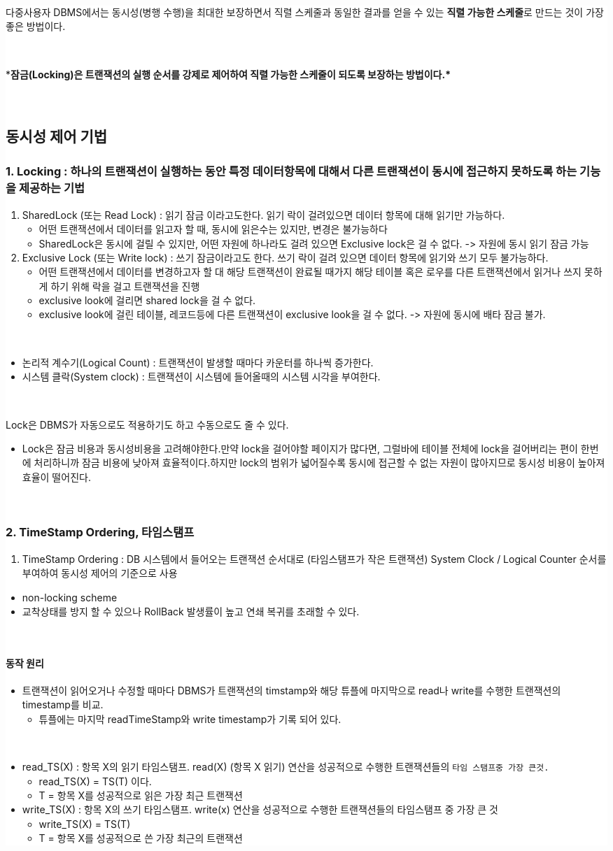다중사용자 DBMS에서는 동시성(병행 수행)을 최대한 보장하면서 직렬 스케줄과 동일한 결과를 얻을 수 있는
 **직렬 가능한 스케줄**로 만드는 것이 가장 좋은 방법이다.

<br>

***잠금(Locking)은 트랜잭션의 실행 순서를 강제로 제어하여 직렬 가능한 스케줄이 되도록 보장하는 방법이다.\***

<br>

## 동시성 제어 기법

### 1. Locking : 하나의 트랜잭션이 실행하는 동안 특정 데이터항목에 대해서 다른 트랜잭션이 동시에 접근하지 못하도록 하는 기능을 제공하는 기법

1. SharedLock (또는 Read Lock) : 읽기 잠금 이라고도한다. 읽기 락이 걸려있으면 데이터 항목에 대해 읽기만 가능하다.
   *  어떤 트랜잭션에서 데이터를 읽고자 할 때, 동시에 읽은수는 있지만, 변경은 불가능하다
   * SharedLock은 동시에 걸릴 수 있지만, 어떤 자원에 하나라도 걸려 있으면 Exclusive lock은 걸 수 없다.  -> 자원에 동시 읽기 잠금 가능
2. Exclusive Lock (또는 Write lock) : 쓰기 잠금이라고도 한다. 쓰기 락이 걸려 있으면 데이터 항목에 읽기와 쓰기 모두 불가능하다.
   * 어떤 트랜잭션에서 데이터를 변경하고자 할 대 해당 트랜잭션이 완료될 때가지 해당 테이블 혹은 로우를 다른 트랜잭션에서 읽거나 쓰지 못하게 하기 위해 락을 걸고 트랜잭션을 진행
   * exclusive look에 걸리면 shared lock을 걸 수 없다.
   * exclusive look에 걸린 테이블, 레코드등에 다른 트랜잭션이 exclusive look을 걸 수 없다. -> 자원에 동시에 배타 잠금 불가.

<br>

- 논리적 계수기(Logical Count) : 트랜잭션이 발생할 때마다 카운터를 하나씩 증가한다.
- 시스템 클락(System clock) : 트랜잭션이 시스템에 들어올때의 시스템 시각을 부여한다.

<br>

 Lock은 DBMS가 자동으로도 적용하기도 하고 수동으로도 줄 수 있다.
* Lock은 잠금 비용과 동시성비용을 고려해야한다.만약 lock을 걸어야할 페이지가 많다면, 그럴바에 테이블 전체에 lock을 걸어버리는 편이 한번에 처리하니까 잠금 비용에 낮아져 효율적이다.하지만 lock의 범위가 넓어질수록 동시에 접근할 수 없는 자원이 많아지므로 동시성 비용이 높아져 효율이 떨어진다.

<br>

### 2. TimeStamp Ordering, 타임스탬프

1. TimeStamp Ordering : DB 시스템에서 들어오는 트랜잭션 순서대로 (타임스탬프가 작은 트랜잭션) System Clock / Logical Counter 순서를 부여하여 동시성 제어의 기준으로 사용

* non-locking scheme
* 교착상태를 방지 할 수 있으나 RollBack 발생률이 높고 연쇄 복귀를 초래할 수 있다.

<br>

#### 동작 원리

* 트랜잭션이 읽어오거나 수정할 때마다 DBMS가 트랜잭션의 timstamp와 해당 튜플에 마지막으로 read나 write를 수행한 트랜잭션의 timestamp를 비교.
  * 튜플에는 마지막 readTimeStamp와 write timestamp가 기록 되어 있다.

<br>

* read_TS(X) : 항목 X의 읽기 타임스탬프. read(X) (항목 X 읽기) 연산을 성공적으로 수행한 트랜잭션들의 `타임 스탬프중 가장 큰것. `
  * read_TS(X) = TS(T) 이다.
  * T = 항목 X를 성공적으로 읽은 가장 최근 트랜잭션
* write_TS(X) : 항목 X의 쓰기 타임스탬프. write(x) 연산을 성공적으로 수행한 트랜잭션들의 타임스탬프 중 가장 큰 것
  * write_TS(X) = TS(T)
  * T = 항목 X를 성공적으로 쓴 가장 최근의 트랜잭션
